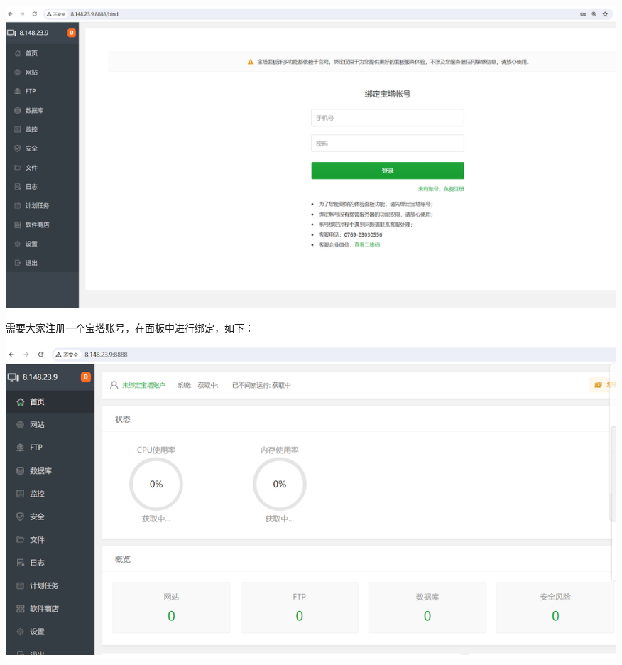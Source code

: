 ![1721611896041](./assets/1721611896041.png)



需要大家注册一个宝塔账号，在面板中进行绑定，如下：

![1721612289635](./assets/1721612289635.png)


